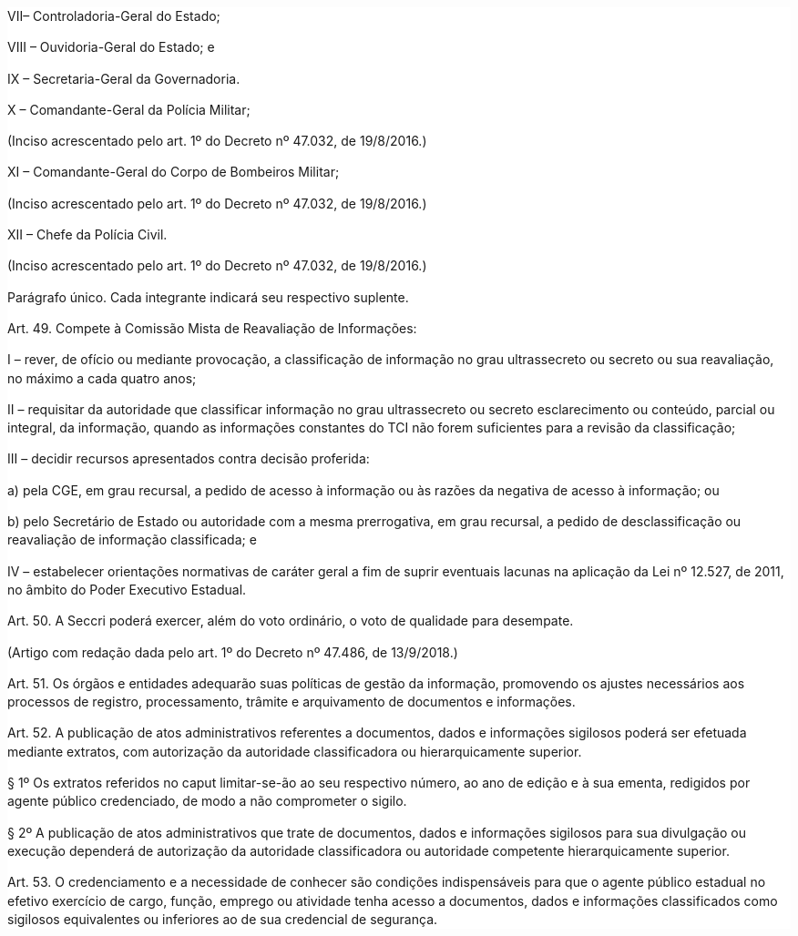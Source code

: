 VII– Controladoria-Geral do Estado;

VIII – Ouvidoria-Geral do Estado; e

IX – Secretaria-Geral da Governadoria.

X – Comandante-Geral da Polícia Militar;

(Inciso acrescentado pelo art. 1º do Decreto nº 47.032, de 19/8/2016.)

XI – Comandante-Geral do Corpo de Bombeiros Militar;

(Inciso acrescentado pelo art. 1º do Decreto nº 47.032, de 19/8/2016.)

XII – Chefe da Polícia Civil.

(Inciso acrescentado pelo art. 1º do Decreto nº 47.032, de 19/8/2016.)

Parágrafo único. Cada integrante indicará seu respectivo suplente.

Art. 49. Compete à Comissão Mista de Reavaliação de Informações:

I – rever, de ofício ou mediante provocação, a classificação de informação no grau ultrassecreto ou secreto ou sua reavaliação, no máximo a cada quatro anos;

II – requisitar da autoridade que classificar informação no grau ultrassecreto ou secreto esclarecimento ou conteúdo, parcial ou integral, da informação, quando as informações constantes do TCI não forem suficientes para a revisão da classificação;

III – decidir recursos apresentados contra decisão proferida:

a) pela CGE, em grau recursal, a pedido de acesso à informação ou às razões da negativa de acesso à informação; ou

b) pelo Secretário de Estado ou autoridade com a mesma prerrogativa, em grau recursal, a pedido de desclassificação ou reavaliação de informação classificada; e

IV – estabelecer orientações normativas de caráter geral a fim de suprir eventuais lacunas na aplicação da Lei nº 12.527, de 2011, no âmbito do Poder Executivo Estadual.

Art. 50. A Seccri poderá exercer, além do voto ordinário, o voto de qualidade para desempate.

(Artigo com redação dada pelo art. 1º do Decreto nº 47.486, de 13/9/2018.)

Art. 51. Os órgãos e entidades adequarão suas políticas de gestão da informação, promovendo os ajustes necessários aos processos de registro, processamento, trâmite e arquivamento de documentos e informações.

Art. 52. A publicação de atos administrativos referentes a documentos, dados e informações sigilosos poderá ser efetuada mediante extratos, com autorização da autoridade classificadora ou hierarquicamente superior.

§ 1º Os extratos referidos no caput limitar-se-ão ao seu respectivo número, ao ano de edição e à sua ementa, redigidos por agente público credenciado, de modo a não comprometer o sigilo.

§ 2º A publicação de atos administrativos que trate de documentos, dados e informações sigilosos para sua divulgação ou execução dependerá de autorização da autoridade classificadora ou autoridade competente hierarquicamente superior.

Art. 53. O credenciamento e a necessidade de conhecer são condições indispensáveis para que o agente público estadual no efetivo exercício de cargo, função, emprego ou atividade tenha acesso a documentos, dados e informações classificados como sigilosos equivalentes ou inferiores ao de sua credencial de segurança.

